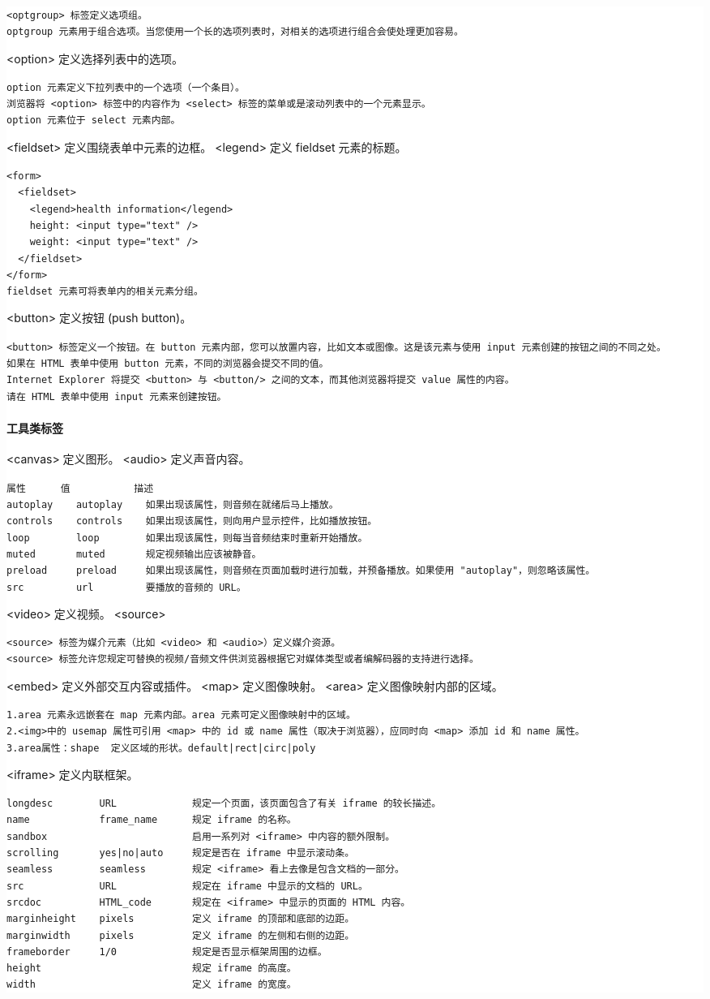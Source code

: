    <optgroup> 标签定义选项组。
    optgroup 元素用于组合选项。当您使用一个长的选项列表时，对相关的选项进行组合会使处理更加容易。
&lt;option&gt;	定义选择列表中的选项。
    
    option 元素定义下拉列表中的一个选项（一个条目）。
    浏览器将 <option> 标签中的内容作为 <select> 标签的菜单或是滚动列表中的一个元素显示。
    option 元素位于 select 元素内部。
&lt;fieldset&gt;	定义围绕表单中元素的边框。
&lt;legend&gt;	定义 fieldset 元素的标题。
    
    <form>
      <fieldset>
        <legend>health information</legend>
        height: <input type="text" />
        weight: <input type="text" />
      </fieldset>
    </form>
    fieldset 元素可将表单内的相关元素分组。
&lt;button&gt;	定义按钮 (push button)。
    
    <button> 标签定义一个按钮。在 button 元素内部，您可以放置内容，比如文本或图像。这是该元素与使用 input 元素创建的按钮之间的不同之处。
    如果在 HTML 表单中使用 button 元素，不同的浏览器会提交不同的值。
    Internet Explorer 将提交 <button> 与 <button/> 之间的文本，而其他浏览器将提交 value 属性的内容。
    请在 HTML 表单中使用 input 元素来创建按钮。

#### 工具类标签
&lt;canvas&gt;	定义图形。
&lt;audio&gt;	定义声音内容。

    属性	    值	        描述
    autoplay	autoplay	如果出现该属性，则音频在就绪后马上播放。
    controls	controls	如果出现该属性，则向用户显示控件，比如播放按钮。
    loop	    loop	    如果出现该属性，则每当音频结束时重新开始播放。
    muted	    muted	    规定视频输出应该被静音。
    preload 	preload	    如果出现该属性，则音频在页面加载时进行加载，并预备播放。如果使用 "autoplay"，则忽略该属性。
    src     	url	        要播放的音频的 URL。

&lt;video&gt;	定义视频。
&lt;source&gt;

    <source> 标签为媒介元素（比如 <video> 和 <audio>）定义媒介资源。
    <source> 标签允许您规定可替换的视频/音频文件供浏览器根据它对媒体类型或者编解码器的支持进行选择。
&lt;embed&gt;	定义外部交互内容或插件。
&lt;map&gt;	定义图像映射。
&lt;area&gt;	定义图像映射内部的区域。

    1.area 元素永远嵌套在 map 元素内部。area 元素可定义图像映射中的区域。
    2.<img>中的 usemap 属性可引用 <map> 中的 id 或 name 属性（取决于浏览器），应同时向 <map> 添加 id 和 name 属性。
    3.area属性：shape	定义区域的形状。default|rect|circ|poly    
&lt;iframe&gt;	定义内联框架。
    
    longdesc	    URL	            规定一个页面，该页面包含了有关 iframe 的较长描述。
    name	        frame_name	    规定 iframe 的名称。
    sandbox	                        启用一系列对 <iframe> 中内容的额外限制。
    scrolling	    yes|no|auto     规定是否在 iframe 中显示滚动条。
    seamless	    seamless	    规定 <iframe> 看上去像是包含文档的一部分。
    src	            URL	            规定在 iframe 中显示的文档的 URL。
    srcdoc	        HTML_code	    规定在 <iframe> 中显示的页面的 HTML 内容。
    marginheight	pixels	        定义 iframe 的顶部和底部的边距。
    marginwidth	    pixels	        定义 iframe 的左侧和右侧的边距。
    frameborder	    1/0             规定是否显示框架周围的边框。    
    height	                        规定 iframe 的高度。
    width	                        定义 iframe 的宽度。
